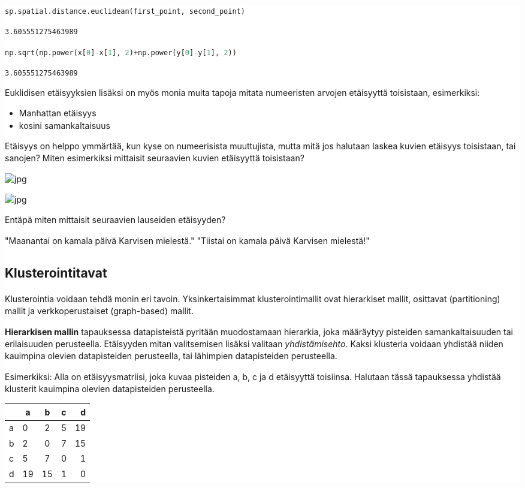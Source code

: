

```python
sp.spatial.distance.euclidean(first_point, second_point)
```




    3.605551275463989




```python
np.sqrt(np.power(x[0]-x[1], 2)+np.power(y[0]-y[1], 2))
```




    3.605551275463989



Euklidisen etäisyyksien lisäksi on myös monia muita tapoja mitata numeeristen arvojen etäisyyttä toisistaan, esimerkiksi:
* Manhattan etäisyys
* kosini samankaltaisuus

Etäisyys on helppo ymmärtää, kun kyse on numeerisista muuttujista, mutta mitä jos halutaan laskea kuvien etäisyys toisistaan, tai sanojen? Miten esimerkiksi mittaisit seuraavien kuvien etäisyyttä toisistaan?

![jpg](../../../css/cute-dog-furry-69372.jpg)

![jpg](../../../css/animal-beagle-canine-460823.jpg)

Entäpä miten mittaisit seuraavien lauseiden etäisyyden?

"Maanantai on kamala päivä Karvisen mielestä."
"Tiistai on kamala päivä Karvisen mielestä!"

## Klusterointitavat

Klusterointia voidaan tehdä monin eri tavoin. Yksinkertaisimmat klusterointimallit ovat hierarkiset mallit, osittavat (partitioning) mallit ja verkkoperustaiset (graph-based) mallit. 

**Hierarkisen mallin** tapauksessa datapisteistä pyritään muodostamaan hierarkia, joka määräytyy pisteiden samankaltaisuuden tai erilaisuuden perusteella. Etäisyyden mitan valitsemisen lisäksi valitaan *yhdistämisehto*. Kaksi klusteria voidaan yhdistää niiden kauimpina olevien datapisteiden perusteella, tai lähimpien datapisteiden perusteella. 

Esimerkiksi:
Alla on etäisyysmatriisi, joka kuvaa pisteiden a, b, c ja d etäisyyttä toisiinsa. Halutaan tässä tapauksessa yhdistää klusterit kauimpina olevien datapisteiden perusteella.

|   | a   | b     | c     | d    
|---|  --- | :---: | :---: | ---: 
| a | 0   | 2     | 5     | 19   
| b | 2 | 0 | 7 | 15
|c  | 5| 7|0|1
|d  | 19 | 15 | 1 | 0
